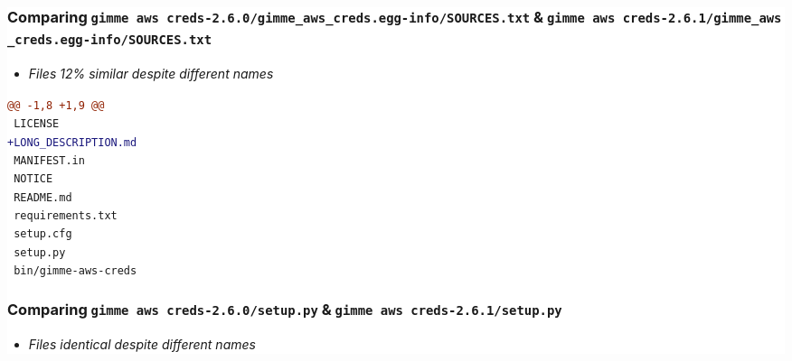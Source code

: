 ### Comparing `gimme aws creds-2.6.0/gimme_aws_creds.egg-info/SOURCES.txt` & `gimme aws creds-2.6.1/gimme_aws_creds.egg-info/SOURCES.txt`

 * *Files 12% similar despite different names*

```diff
@@ -1,8 +1,9 @@
 LICENSE
+LONG_DESCRIPTION.md
 MANIFEST.in
 NOTICE
 README.md
 requirements.txt
 setup.cfg
 setup.py
 bin/gimme-aws-creds
```

### Comparing `gimme aws creds-2.6.0/setup.py` & `gimme aws creds-2.6.1/setup.py`

 * *Files identical despite different names*

